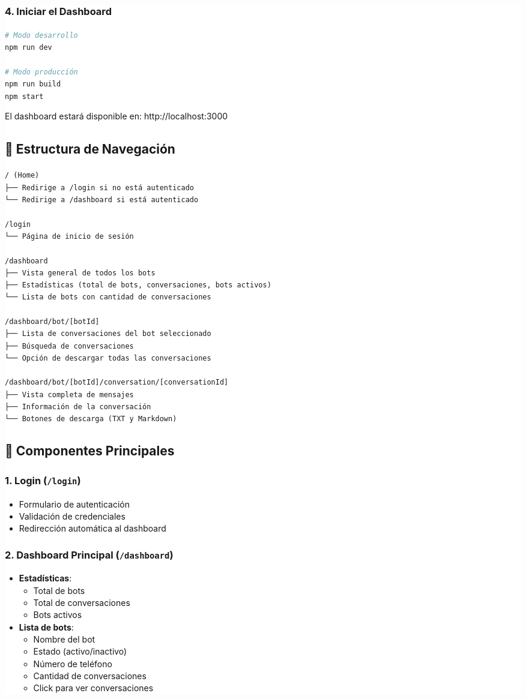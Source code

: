 ### 4. Iniciar el Dashboard

```bash
# Modo desarrollo
npm run dev

# Modo producción
npm run build
npm start
```

El dashboard estará disponible en: http://localhost:3000

## 📱 Estructura de Navegación

```
/ (Home)
├── Redirige a /login si no está autenticado
└── Redirige a /dashboard si está autenticado

/login
└── Página de inicio de sesión

/dashboard
├── Vista general de todos los bots
├── Estadísticas (total de bots, conversaciones, bots activos)
└── Lista de bots con cantidad de conversaciones

/dashboard/bot/[botId]
├── Lista de conversaciones del bot seleccionado
├── Búsqueda de conversaciones
└── Opción de descargar todas las conversaciones

/dashboard/bot/[botId]/conversation/[conversationId]
├── Vista completa de mensajes
├── Información de la conversación
└── Botones de descarga (TXT y Markdown)
```

## 🎨 Componentes Principales

### 1. Login (`/login`)
- Formulario de autenticación
- Validación de credenciales
- Redirección automática al dashboard

### 2. Dashboard Principal (`/dashboard`)
- **Estadísticas**:
  - Total de bots
  - Total de conversaciones
  - Bots activos
- **Lista de bots**:
  - Nombre del bot
  - Estado (activo/inactivo)
  - Número de teléfono
  - Cantidad de conversaciones
  - Click para ver conversaciones
